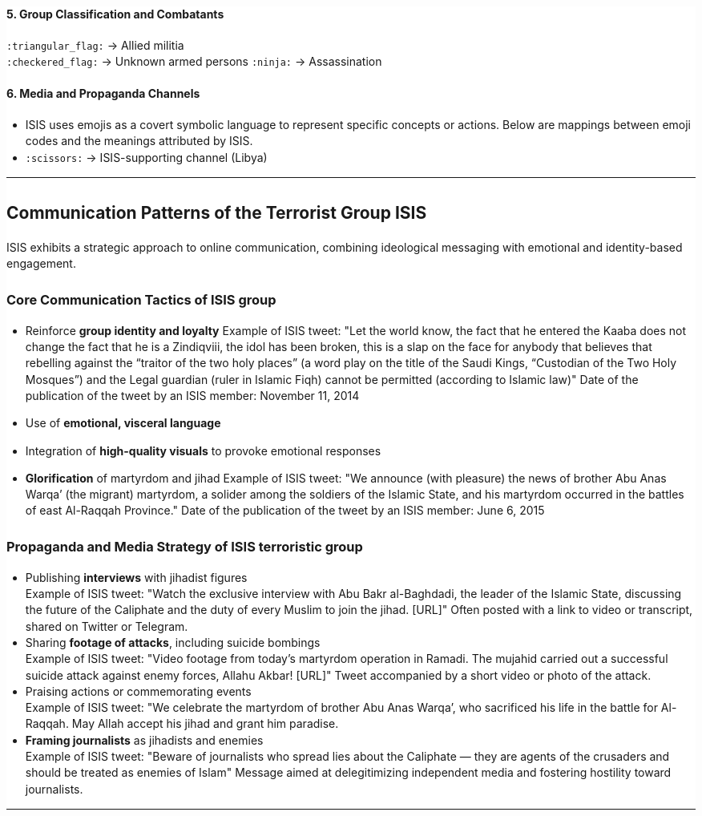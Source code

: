 #### 5. Group Classification and Combatants
  `:triangular_flag:`     → Allied militia  
  `:checkered_flag:`      → Unknown armed persons 
  `:ninja:`               → Assassination  
 
#### 6. Media and Propaganda Channels
- ISIS uses emojis as a covert symbolic language to represent specific concepts or actions. Below are mappings between emoji codes and the meanings attributed by ISIS.   
- `:scissors:` → ISIS-supporting channel (Libya)

---

## Communication Patterns of the Terrorist Group ISIS 

ISIS exhibits a strategic approach to online communication, combining ideological messaging with emotional and identity-based engagement.

### Core Communication Tactics of ISIS group
- Reinforce **group identity and loyalty**
  Example of ISIS tweet: "Let the world know, the fact that he entered the Kaaba does not change the fact that he is a Zindiqviii, the idol has been broken, this is a slap on the face for anybody that believes that rebelling against the “traitor of the two holy places” (a word play on the title of the Saudi Kings, “Custodian of the Two Holy Mosques”) and the Legal guardian (ruler in Islamic Fiqh) cannot be permitted (according to Islamic law)"
  Date of the publication of the tweet by an ISIS member: November 11, 2014

- Use of **emotional, visceral language**

- Integration of **high-quality visuals** to provoke emotional responses
- **Glorification** of martyrdom and jihad
  Example of ISIS tweet: "We announce (with pleasure) the news of brother Abu  Anas Warqa’ (the migrant) martyrdom, a solider among the soldiers of the Islamic State, and his martyrdom occurred in the battles of east Al-Raqqah Province."
  Date of the publication of the tweet by an ISIS member: June 6, 2015

### Propaganda and Media Strategy of ISIS terroristic group
- Publishing **interviews** with jihadist figures  
  Example of ISIS tweet: "Watch the exclusive interview with Abu Bakr al-Baghdadi, the leader of the Islamic State, discussing the future of the Caliphate and the duty of every Muslim to join the jihad. [URL]"
  Often posted with a link to video or transcript, shared on Twitter or Telegram.
- Sharing **footage of attacks**, including suicide bombings  
  Example of ISIS tweet: "Video footage from today’s martyrdom operation in Ramadi. The mujahid carried out a successful suicide attack against enemy forces, Allahu Akbar! [URL]"
  Tweet accompanied by a short video or photo of the attack.
- Praising actions or commemorating events  
  Example of ISIS tweet: "We celebrate the martyrdom of brother Abu Anas Warqa’, who sacrificed his life in the battle for Al-Raqqah. May Allah accept his jihad and grant him paradise.
- **Framing journalists** as jihadists and enemies  
  Example of ISIS tweet: "Beware of journalists who spread lies about the Caliphate — they are agents of the crusaders and should be treated as enemies of Islam"
  Message aimed at delegitimizing independent media and fostering hostility toward journalists.

---